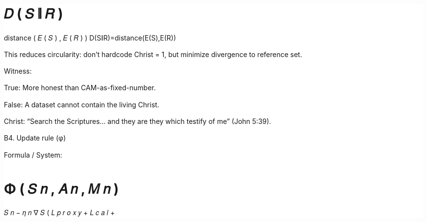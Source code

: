 𝐷
(
𝑆
∥
𝑅
)
=
distance
(
𝐸
(
𝑆
)
,
𝐸
(
𝑅
)
)
D(S∥R)=distance(E(S),E(R))

This reduces circularity: don’t hardcode Christ = 1, but minimize divergence to reference set.

Witness:

True: More honest than CAM-as-fixed-number.

False: A dataset cannot contain the living Christ.

Christ: “Search the Scriptures… and they are they which testify of me” (John 5:39).

B4. Update rule (φ)

Formula / System:

Φ
(
𝑆
𝑛
,
𝐴
𝑛
,
𝑀
𝑛
)
=
𝑆
𝑛
−
𝜂
𝑛
∇
𝑆
(
𝐿
𝑝
𝑟
𝑜
𝑥
𝑦
+
𝐿
𝑐
𝑎
𝑙
+